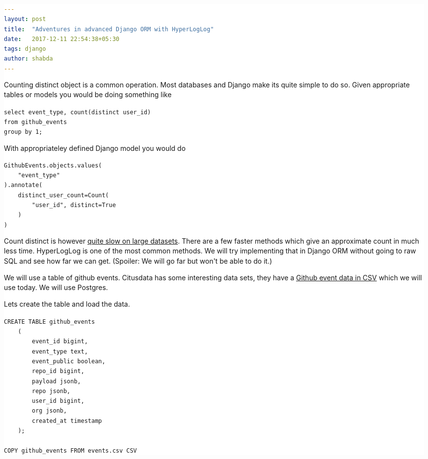 ```yaml
---
layout: post
title:  "Adventures in advanced Django ORM with HyperLogLog"
date:   2017-12-11 22:54:38+05:30
tags: django
author: shabda
---
```


Counting distinct object is a common operation. Most databases and Django make its quite simple to do so. Given appropriate tables or models you would be doing something like


    select event_type, count(distinct user_id)
    from github_events
    group by 1;


With appropriateley defined Django model you would do

    GithubEvents.objects.values(
        "event_type"
    ).annotate(
        distinct_user_count=Count(
            "user_id", distinct=True
        )
    )

Count distinct is however [quite slow on large datasets](https://en.wikipedia.org/wiki/Count-distinct_problem). There are a few faster methods which give an approximate count in much less time. HyperLogLog is one of the most common methods. We will try implementing that in Django ORM without going to raw SQL and see how far we can get. (Spoiler: We will go far but won't be able to do it.)

We will use a table of github events. Citusdata has some interesting data sets, they have a [Github event data in CSV](https://examples.citusdata.com/events.csv) which we will use today. We will use Postgres.


Lets create the table and load the data.


    CREATE TABLE github_events
        (
            event_id bigint,
            event_type text,
            event_public boolean,
            repo_id bigint,
            payload jsonb,
            repo jsonb,
            user_id bigint,
            org jsonb,
            created_at timestamp
        );

    COPY github_events FROM events.csv CSV
